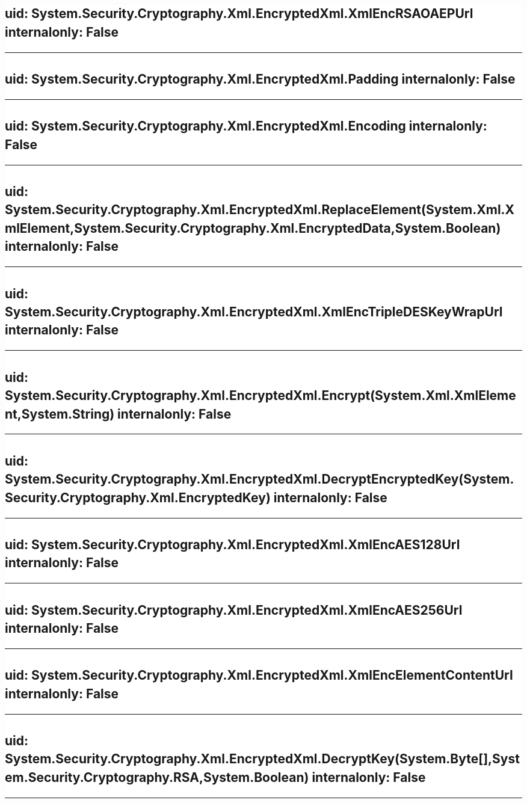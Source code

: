 uid: System.Security.Cryptography.Xml.EncryptedXml.XmlEncRSAOAEPUrl
internalonly: False
---

---
uid: System.Security.Cryptography.Xml.EncryptedXml.Padding
internalonly: False
---

---
uid: System.Security.Cryptography.Xml.EncryptedXml.Encoding
internalonly: False
---

---
uid: System.Security.Cryptography.Xml.EncryptedXml.ReplaceElement(System.Xml.XmlElement,System.Security.Cryptography.Xml.EncryptedData,System.Boolean)
internalonly: False
---

---
uid: System.Security.Cryptography.Xml.EncryptedXml.XmlEncTripleDESKeyWrapUrl
internalonly: False
---

---
uid: System.Security.Cryptography.Xml.EncryptedXml.Encrypt(System.Xml.XmlElement,System.String)
internalonly: False
---

---
uid: System.Security.Cryptography.Xml.EncryptedXml.DecryptEncryptedKey(System.Security.Cryptography.Xml.EncryptedKey)
internalonly: False
---

---
uid: System.Security.Cryptography.Xml.EncryptedXml.XmlEncAES128Url
internalonly: False
---

---
uid: System.Security.Cryptography.Xml.EncryptedXml.XmlEncAES256Url
internalonly: False
---

---
uid: System.Security.Cryptography.Xml.EncryptedXml.XmlEncElementContentUrl
internalonly: False
---

---
uid: System.Security.Cryptography.Xml.EncryptedXml.DecryptKey(System.Byte[],System.Security.Cryptography.RSA,System.Boolean)
internalonly: False
---

---